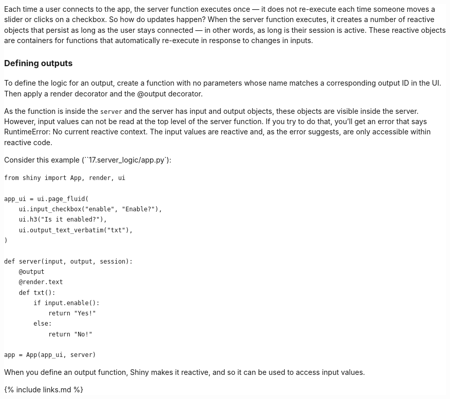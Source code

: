 Each time a user connects to the app, the server function executes once — it does not re-execute each time someone moves a slider or clicks on a checkbox. So how do updates happen? When the server function executes, it creates a number of reactive objects that persist as long as the user stays connected — in other words, as long is their session is active. These reactive objects are containers for functions that automatically re-execute in response to changes in inputs.

### Defining outputs

To define the logic for an output, create a function with no parameters whose name matches a corresponding output ID in the UI. Then apply a render decorator and the @output decorator.

As the function is inside the ``server`` and the server has input and output objects, these objects are visible inside the server.
However, input values can not be read at the top level of the server function. If you try to do that, you’ll get an error that says RuntimeError: No current reactive context. The input values are reactive and, as the error suggests, are only accessible within reactive code. 

Consider this example (``17.server_logic/app.py`):
    
    from shiny import App, render, ui
    
    app_ui = ui.page_fluid(
        ui.input_checkbox("enable", "Enable?"),
        ui.h3("Is it enabled?"),
        ui.output_text_verbatim("txt"),
    )
    
    def server(input, output, session):
        @output
        @render.text
        def txt():
            if input.enable():
                return "Yes!"
            else:
                return "No!"
    
    app = App(app_ui, server)


When you define an output function, Shiny makes it reactive, and so it can be used to access input values.


{% include links.md %}

